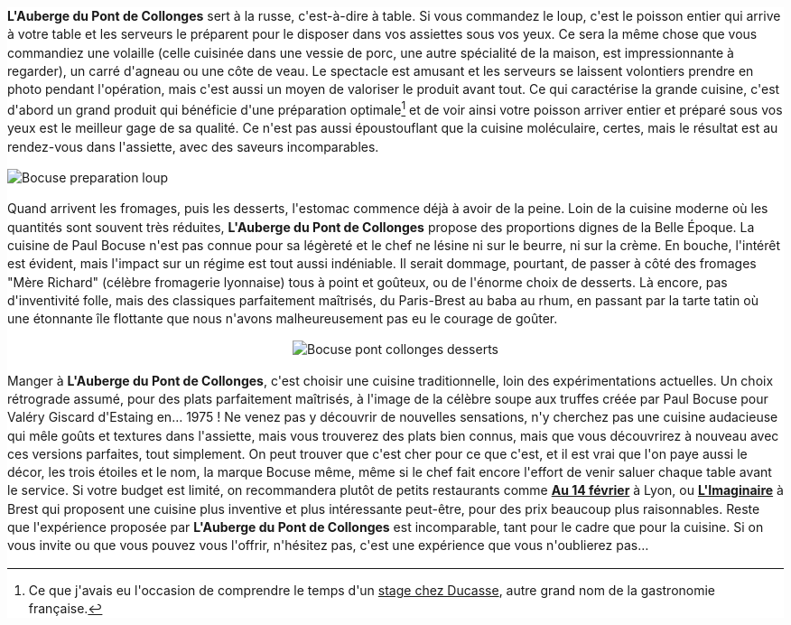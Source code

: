 <strong>L'Auberge du Pont de Collonges</strong> sert à la russe, c'est-à-dire à table. Si vous commandez le loup, c'est le poisson entier qui arrive à votre table et les serveurs le préparent pour le disposer dans vos assiettes sous vos yeux. Ce sera la même chose que vous commandiez une volaille (celle cuisinée dans une vessie de porc, une autre spécialité de la maison, est impressionnante à regarder), un carré d'agneau ou une côte de veau. Le spectacle est amusant et les serveurs se laissent volontiers prendre en photo pendant l'opération, mais c'est aussi un moyen de valoriser le produit avant tout. Ce qui caractérise la grande cuisine, c'est d'abord un grand produit qui bénéficie d'une préparation optimale[^1] et de voir ainsi votre poisson arriver entier et préparé sous vos yeux est le meilleur gage de sa qualité. Ce n'est pas aussi époustouflant que la cuisine moléculaire, certes, mais le résultat est au rendez-vous dans l'assiette, avec des saveurs incomparables.

<img class="aligncenter" src="https://voiretmanger.fr/wp-content/uploads/2013/01/bocuse-preparation-loup.jpg" alt="Bocuse preparation loup" title="bocuse-preparation-loup.JPG" width="100%" />

<p>Quand arrivent les fromages, puis les desserts, l'estomac commence déjà à avoir de la peine. Loin de la cuisine moderne où les quantités sont souvent très réduites, <strong>L'Auberge du Pont de Collonges</strong> propose des proportions dignes de la Belle Époque. La cuisine de Paul Bocuse n'est pas connue pour sa légèreté et le chef ne lésine ni sur le beurre, ni sur la crème. En bouche, l'intérêt est évident, mais l'impact sur un régime est tout aussi indéniable. Il serait dommage, pourtant, de passer à côté des fromages "Mère Richard" (célèbre fromagerie lyonnaise) tous à point et goûteux, ou de l'énorme choix de desserts. Là encore, pas d'inventivité folle, mais des classiques parfaitement maîtrisés, du Paris-Brest au baba au rhum, en passant par la tarte tatin où une étonnante île flottante que nous n'avons malheureusement pas eu le courage de goûter. </p>

<div style="text-align:center;"><img class="aligncenter" src="https://voiretmanger.fr/wp-content/uploads/2013/01/bocuse-pont-collonges-desserts.jpg" alt="Bocuse pont collonges desserts" title="bocuse-pont-collonges-desserts.JPG" width="100%" /></div>

Manger à <strong>L'Auberge du Pont de Collonges</strong>, c'est choisir une cuisine traditionnelle, loin des expérimentations actuelles. Un choix rétrograde assumé, pour des plats parfaitement maîtrisés, à l'image de la célèbre soupe aux truffes créée par Paul Bocuse pour Valéry Giscard d'Estaing en… 1975 ! Ne venez pas y découvrir de nouvelles sensations, n'y cherchez pas une cuisine audacieuse qui mêle goûts et textures dans l'assiette, mais vous trouverez des plats bien connus, mais que vous découvrirez à nouveau avec ces versions parfaites, tout simplement. On peut trouver que c'est cher pour ce que c'est, et il est vrai que l'on paye aussi le décor, les trois étoiles et le nom, la marque Bocuse même, même si le chef fait encore l'effort de venir saluer chaque table avant le service. Si votre budget est limité, on recommandera plutôt de petits restaurants comme <a href="https://voiretmanger.fr/2011/10/23/au-14-fevrier-lyon/" title="Au 14 février, Lyon - À voir et à manger"><strong>Au 14 février</strong></a> à Lyon, ou <a href="https://voiretmanger.fr/2012/03/25/imaginaire-brest/" title="L'Imaginaire à Brest - À voir et à manger"><strong>L'Imaginaire</strong></a> à Brest qui proposent une cuisine plus inventive et plus intéressante peut-être, pour des prix beaucoup plus raisonnables. Reste que l'expérience proposée par <strong>L'Auberge du Pont de Collonges</strong> est incomparable, tant pour le cadre que pour la cuisine. Si on vous invite ou que vous pouvez vous l'offrir, n'hésitez pas, c'est une expérience que vous n'oublierez pas…

[^1]: Ce que j'avais eu l'occasion de comprendre le temps d'un <a href="https://voiretmanger.fr/2008/10/26/stage-ducasse-1/">stage chez Ducasse</a>, autre grand nom de la gastronomie française.